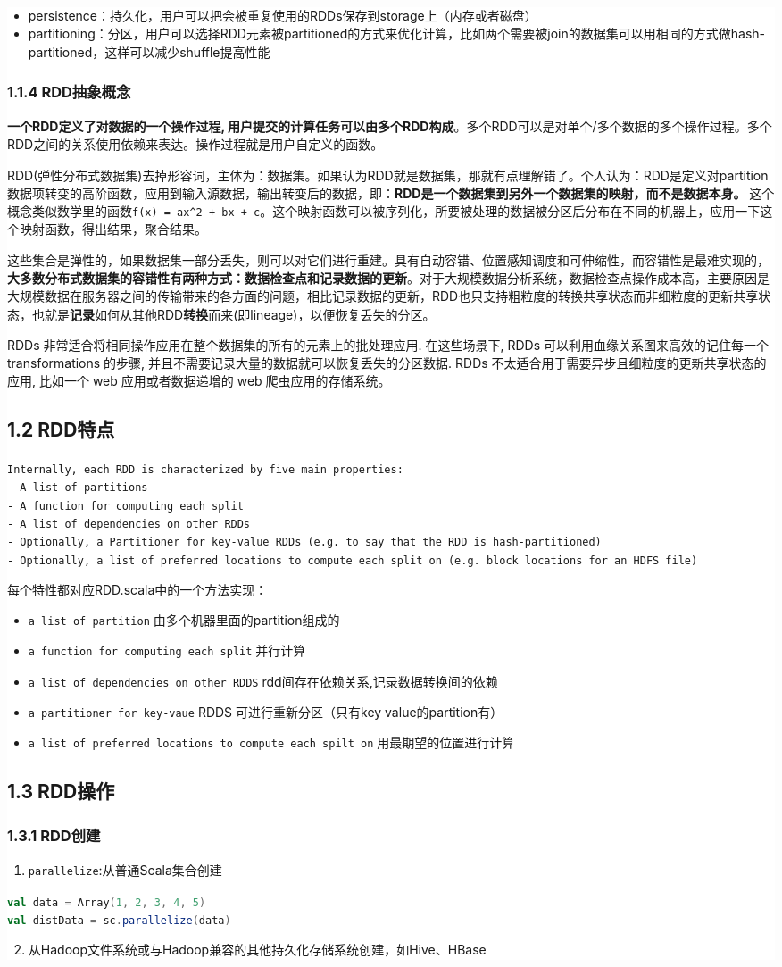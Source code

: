 - persistence：持久化，用户可以把会被重复使用的RDDs保存到storage上（内存或者磁盘）
- partitioning：分区，用户可以选择RDD元素被partitioned的方式来优化计算，比如两个需要被join的数据集可以用相同的方式做hash-partitioned，这样可以减少shuffle提高性能

### 1.1.4 **RDD抽象概念**

**一个RDD定义了对数据的一个操作过程, 用户提交的计算任务可以由多个RDD构成**。多个RDD可以是对单个/多个数据的多个操作过程。多个RDD之间的关系使用依赖来表达。操作过程就是用户自定义的函数。

RDD(弹性分布式数据集)去掉形容词，主体为：数据集。如果认为RDD就是数据集，那就有点理解错了。个人认为：RDD是定义对partition数据项转变的高阶函数，应用到输入源数据，输出转变后的数据，即：**RDD是一个数据集到另外一个数据集的映射，而不是数据本身。** 这个概念类似数学里的函数`f(x) = ax^2 + bx + c`。这个映射函数可以被序列化，所要被处理的数据被分区后分布在不同的机器上，应用一下这个映射函数，得出结果，聚合结果。

这些集合是弹性的，如果数据集一部分丢失，则可以对它们进行重建。具有自动容错、位置感知调度和可伸缩性，而容错性是最难实现的，**大多数分布式数据集的容错性有两种方式：数据检查点和记录数据的更新**。对于大规模数据分析系统，数据检查点操作成本高，主要原因是大规模数据在服务器之间的传输带来的各方面的问题，相比记录数据的更新，RDD也只支持粗粒度的转换共享状态而非细粒度的更新共享状态，也就是**记录**如何从其他RDD**转换**而来(即lineage)，以便恢复丢失的分区。 

RDDs 非常适合将相同操作应用在整个数据集的所有的元素上的批处理应用. 在这些场景下, RDDs 可以利用血缘关系图来高效的记住每一个 transformations 的步骤, 并且不需要记录大量的数据就可以恢复丢失的分区数据. RDDs 不太适合用于需要异步且细粒度的更新共享状态的应用, 比如一个 web 应用或者数据递增的 web 爬虫应用的存储系统。

## 1.2 RDD特点

```wiki
Internally, each RDD is characterized by five main properties:
- A list of partitions
- A function for computing each split
- A list of dependencies on other RDDs
- Optionally, a Partitioner for key-value RDDs (e.g. to say that the RDD is hash-partitioned)
- Optionally, a list of preferred locations to compute each split on (e.g. block locations for an HDFS file)
```

每个特性都对应RDD.scala中的一个方法实现：

- `a list of partition`  由多个机器里面的partition组成的

- `a function for computing each split`  并行计算 

- `a list of dependencies on other RDDS` rdd间存在依赖关系,记录数据转换间的依赖

- `a partitioner for key-vaue` RDDS 可进行重新分区（只有key value的partition有）

- `a list of preferred locations to compute each spilt on`  用最期望的位置进行计算

## 1.3 RDD操作

### 1.3.1 RDD创建

1. `parallelize`:从普通Scala集合创建

```scala
val data = Array(1, 2, 3, 4, 5)
val distData = sc.parallelize(data)
```

2. 从Hadoop文件系统或与Hadoop兼容的其他持久化存储系统创建，如Hive、HBase
